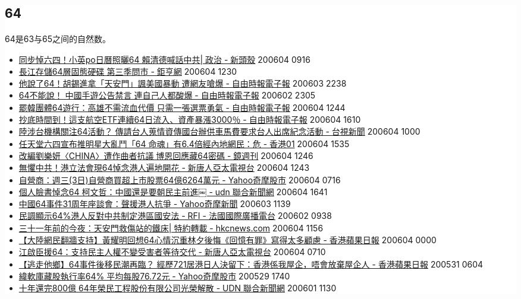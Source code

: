 ## 64

64是63与65之间的自然数。
- [同步悼六四！小英po日曆照曬64 賴清德喊話中共| 政治 - 新頭殼](https://newtalk.tw/news/view/2020-06-04/416472 "同步悼六四！小英po日曆照曬64 賴清德喊話中共| 政治 - 新頭殼") 200604 0916
- [長江存儲64層固態硬碟 第三季問市 - 鉅亨網](https://news.cnyes.com/news/id/4485904 "長江存儲64層固態硬碟 第三季問市 - 鉅亨網") 200604 1230
- [他說了64！胡錫進拿「天安門」諷美國暴動 遭網友嗆爆 - 自由時報電子報](https://news.ltn.com.tw/news/world/breakingnews/3186630 "他說了64！胡錫進拿「天安門」諷美國暴動 遭網友嗆爆 - 自由時報電子報") 200603 2238
- [64不能說！ 中國手遊公告禁言 連自己人都酸爆 - 自由時報電子報](https://news.ltn.com.tw/news/world/breakingnews/3185393 "64不能說！ 中國手遊公告禁言 連自己人都酸爆 - 自由時報電子報") 200602 2305
- [罷韓團體64遊行：高雄不需流血代價 只需一張選票勇氣 - 自由時報電子報](https://news.ltn.com.tw/news/politics/breakingnews/3187092 "罷韓團體64遊行：高雄不需流血代價 只需一張選票勇氣 - 自由時報電子報") 200604 1244
- [抄底時間到！這支航空ETF連續64日流入、資產暴漲3000％ - 自由時報電子報](https://ec.ltn.com.tw/article/breakingnews/3187123 "抄底時間到！這支航空ETF連續64日流入、資產暴漲3000％ - 自由時報電子報") 200604 1610
- [陸涉台機構關注64活動？ 傳請台人蒐情資傳國台辦供車馬費要求台人出席紀念活動 - 台視新聞](https://www.ttv.com.tw/news/view/10906040006200N/568 "陸涉台機構關注64活動？ 傳請台人蒐情資傳國台辦供車馬費要求台人出席紀念活動 - 台視新聞") 200604 1000
- [任天堂六四宣布推明星大亂鬥「64 命魂」有6.4倍經內地網民：危 - 香港01](https://www.hk01.com/%E9%81%8A%E6%88%B2%E5%8B%95%E6%BC%AB/481808/%E4%BB%BB%E5%A4%A9%E5%A0%82%E5%85%AD%E5%9B%9B%E5%AE%A3%E5%B8%83%E6%8E%A8%E6%98%8E%E6%98%9F%E5%A4%A7%E4%BA%82%E9%AC%A5-64-%E5%91%BD%E9%AD%82-%E6%9C%896-4%E5%80%8D%E7%B6%93-%E5%85%A7%E5%9C%B0%E7%B6%B2%E6%B0%91-%E5%8D%B1 "任天堂六四宣布推明星大亂鬥「64 命魂」有6.4倍經內地網民：危 - 香港01") 200604 1535
- [改編劉樂妍〈CHINA〉遭作曲者抗議 博恩回應藏64密碼 - 鏡週刊](https://www.mirrormedia.mg/story/20200604ent004/ "改編劉樂妍〈CHINA〉遭作曲者抗議 博恩回應藏64密碼 - 鏡週刊") 200604 1246
- [無懼中共！港立法會現64悼念港人遍地開花 - 新唐人亞太電視台](https://ntdtv.com.tw/b5/20200604/video/272071.html?%E7%84%A1%E6%87%BC%E4%B8%AD%E5%85%B1%EF%BC%81%E6%B8%AF%E7%AB%8B%E6%B3%95%E6%9C%83%E7%8F%BE64%E6%82%BC%E5%BF%B5%20%E6%B8%AF%E4%BA%BA%E9%81%8D%E5%9C%B0%E9%96%8B%E8%8A%B1 "無懼中共！港立法會現64悼念港人遍地開花 - 新唐人亞太電視台") 200604 1243
- [自營商：週三(3日)自營商買超上市股票64億6264萬元 - Yahoo奇摩股市](https://tw.stock.yahoo.com/news/%E8%87%AA%E7%87%9F%E5%95%86-%E9%80%B1%E4%B8%89-3%E6%97%A5-%E8%87%AA%E7%87%9F%E5%95%86%E8%B2%B7%E8%B6%85%E4%B8%8A%E5%B8%82%E8%82%A1%E7%A5%A864%E5%84%846264%E8%90%AC%E5%85%83-231626670.html "自營商：週三(3日)自營商買超上市股票64億6264萬元 - Yahoo奇摩股市") 200604 0716
- [個人臉書悼念64 柯文哲：中國還是要朝民主前進￼ - udn 聯合新聞網](https://udn.com/news/story/7323/4613044 "個人臉書悼念64 柯文哲：中國還是要朝民主前進￼ - udn 聯合新聞網") 200604 1641
- [中國64事件31周年座談會：聲援港人抗爭 - Yahoo奇摩新聞](https://tw.news.yahoo.com/%E4%B8%AD%E5%9C%8B64%E4%BA%8B%E4%BB%B631%E5%91%A8%E5%B9%B4%E5%BA%A7%E8%AB%87%E6%9C%83-%E8%81%B2%E6%8F%B4%E6%B8%AF%E4%BA%BA%E6%8A%97%E7%88%AD-032233671.html "中國64事件31周年座談會：聲援港人抗爭 - Yahoo奇摩新聞") 200603 1139
- [民調顯示64%港人反對中共制定港區國安法 - RFI - 法國國際廣播電台](http://www.rfi.fr/tw/%E6%B8%AF%E6%BE%B3%E5%8F%B0/20200601-%E6%B0%91%E8%AA%BF%E9%A1%AF%E7%A4%BA64-%E6%B8%AF%E4%BA%BA%E5%8F%8D%E5%B0%8D%E4%B8%AD%E5%85%B1%E5%88%B6%E5%AE%9A%E6%B8%AF%E5%8D%80%E5%9C%8B%E5%AE%89%E6%B3%95 "民調顯示64%港人反對中共制定港區國安法 - RFI - 法國國際廣播電台") 200602 0938
- [三十一年前的今夜：天安門救傷站的鐵床| 特約轉載 - hkcnews.com](https://www.hkcnews.com/article/30643/%E5%85%AD%E5%9B%9B-%E9%99%B3%E6%B8%85%E8%8F%AF-30644/64-%E4%BA%8B%E4%BB%B6 "三十一年前的今夜：天安門救傷站的鐵床| 特約轉載 - hkcnews.com") 200604 1156
- [【大陸網民翻牆支持】黃耀明回想64心情沉重林夕後悔《回憶有罪》寫得太多顧慮 - 香港蘋果日報](https://hk.appledaily.com/entertainment/20200603/MS3YYF6XMVXIU7XS7UNIMT4UEM/ "【大陸網民翻牆支持】黃耀明回想64心情沉重林夕後悔《回憶有罪》寫得太多顧慮 - 香港蘋果日報") 200604 0000
- [江啟臣援64：支持民主人權不變受害者等待交代 - 新唐人亞太電視台](https://www.ntdtv.com.tw/b5/20200604/video/272060.html "江啟臣援64：支持民主人權不變受害者等待交代 - 新唐人亞太電視台") 200604 0710
- [【逃走他鄉】64事件後移民潮再臨？ 經歷721居港日人決留下：香港係我屋企，唔會放棄屋企人 - 香港蘋果日報](https://hk.appledaily.com/lifestyle/20200531/ED7FPGWNESJAXOCID7DIVBKH5A/ "【逃走他鄉】64事件後移民潮再臨？ 經歷721居港日人決留下：香港係我屋企，唔會放棄屋企人 - 香港蘋果日報") 200531 0604
- [緯軟庫藏股執行率64% 平均每股76.72元 - Yahoo奇摩股市](https://tw.stock.yahoo.com/news/%E7%B7%AF%E8%BB%9F%E5%BA%AB%E8%97%8F%E8%82%A1%E5%9F%B7%E8%A1%8C%E7%8E%8764-%E5%B9%B3%E5%9D%87%E6%AF%8F%E8%82%A176-72%E5%85%83-094029058.html "緯軟庫藏股執行率64% 平均每股76.72元 - Yahoo奇摩股市") 200529 1740
- [十年還完800億 64年榮民工程股份有限公司光榮解散 - UDN 聯合新聞網](https://udn.com/news/story/7314/4604846 "十年還完800億 64年榮民工程股份有限公司光榮解散 - UDN 聯合新聞網") 200601 1130
